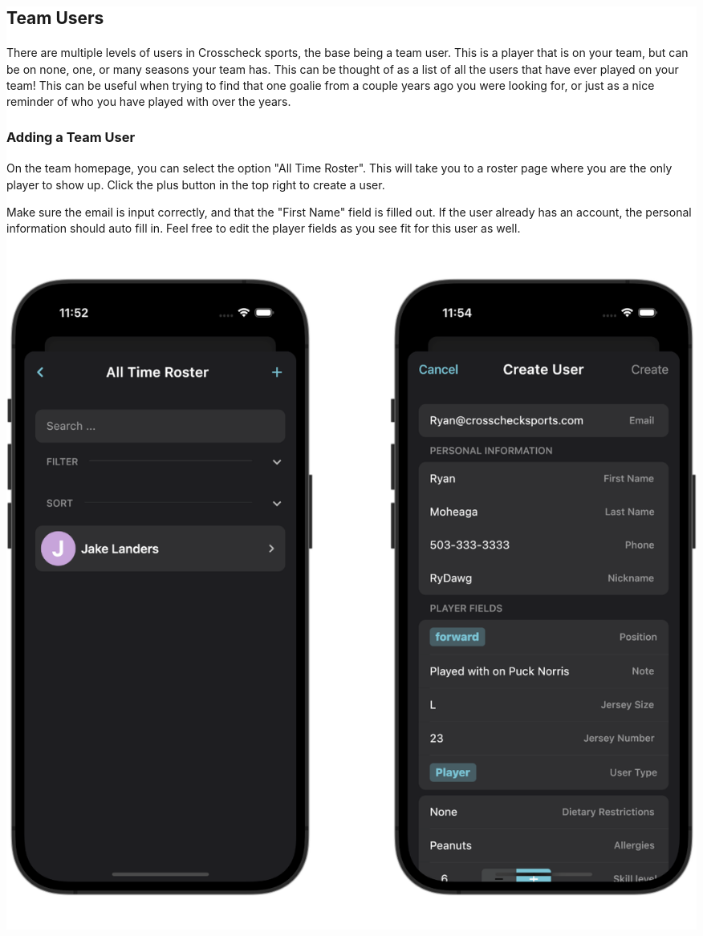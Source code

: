 ## Team Users

There are multiple levels of users in Crosscheck sports, the base being a team user. This is a player that is on your team, but can be on none, one, or many seasons your team has. This can be thought of as a list of all the users that have ever played on your team! This can be useful when trying to find that one goalie from a couple years ago you were looking for, or just as a nice reminder of who you have played with over the years.

### Adding a Team User

On the team homepage, you can select the option "All Time Roster". This will take you to a roster page where you are the only player to show up. Click the plus button in the top right to create a user.

Make sure the email is input correctly, and that the "First Name" field is filled out. If the user already has an account, the personal information should auto fill in. Feel free to edit the player fields as you see fit for this user as well.

![Adding users to your sports team mobile app {caption: Adding a new user to your team}](https://raw.githubusercontent.com/jake-landersweb/code_vault/main/crosscheck-createTeam/assets/add-team-user.png)
